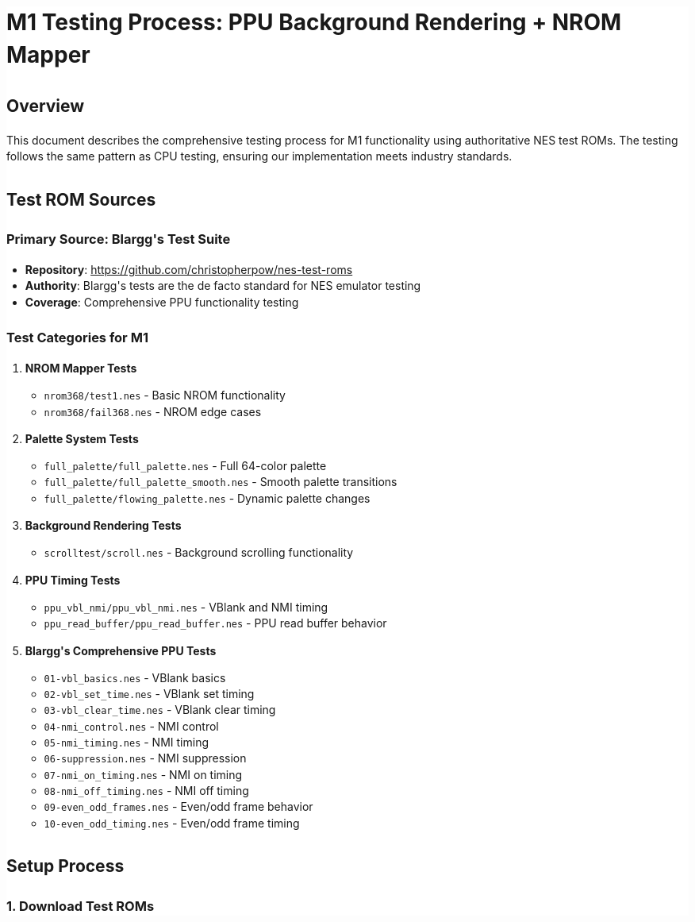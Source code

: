 # M1 Testing Process: PPU Background Rendering + NROM Mapper

## Overview

This document describes the comprehensive testing process for M1 functionality using authoritative NES test ROMs. The testing follows the same pattern as CPU testing, ensuring our implementation meets industry standards.

## Test ROM Sources

### Primary Source: Blargg's Test Suite
- **Repository**: https://github.com/christopherpow/nes-test-roms
- **Authority**: Blargg's tests are the de facto standard for NES emulator testing
- **Coverage**: Comprehensive PPU functionality testing

### Test Categories for M1

1. **NROM Mapper Tests**
   - `nrom368/test1.nes` - Basic NROM functionality
   - `nrom368/fail368.nes` - NROM edge cases

2. **Palette System Tests**
   - `full_palette/full_palette.nes` - Full 64-color palette
   - `full_palette/full_palette_smooth.nes` - Smooth palette transitions
   - `full_palette/flowing_palette.nes` - Dynamic palette changes

3. **Background Rendering Tests**
   - `scrolltest/scroll.nes` - Background scrolling functionality

4. **PPU Timing Tests**
   - `ppu_vbl_nmi/ppu_vbl_nmi.nes` - VBlank and NMI timing
   - `ppu_read_buffer/ppu_read_buffer.nes` - PPU read buffer behavior

5. **Blargg's Comprehensive PPU Tests**
   - `01-vbl_basics.nes` - VBlank basics
   - `02-vbl_set_time.nes` - VBlank set timing
   - `03-vbl_clear_time.nes` - VBlank clear timing
   - `04-nmi_control.nes` - NMI control
   - `05-nmi_timing.nes` - NMI timing
   - `06-suppression.nes` - NMI suppression
   - `07-nmi_on_timing.nes` - NMI on timing
   - `08-nmi_off_timing.nes` - NMI off timing
   - `09-even_odd_frames.nes` - Even/odd frame behavior
   - `10-even_odd_timing.nes` - Even/odd frame timing

## Setup Process

### 1. Download Test ROMs
